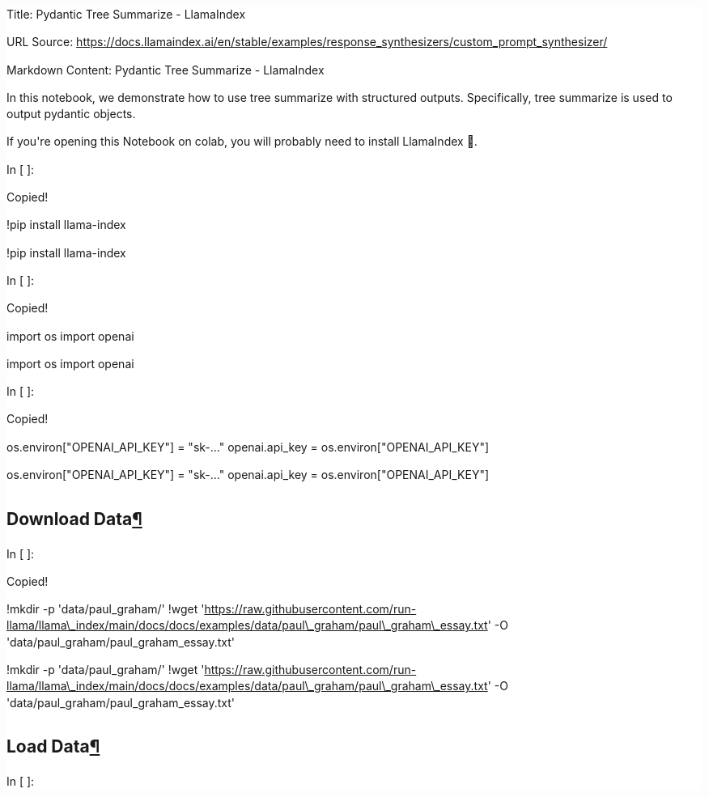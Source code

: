 Title: Pydantic Tree Summarize - LlamaIndex

URL Source: https://docs.llamaindex.ai/en/stable/examples/response_synthesizers/custom_prompt_synthesizer/

Markdown Content:
Pydantic Tree Summarize - LlamaIndex


In this notebook, we demonstrate how to use tree summarize with structured outputs. Specifically, tree summarize is used to output pydantic objects.

If you're opening this Notebook on colab, you will probably need to install LlamaIndex 🦙.

In \[ \]:

Copied!

!pip install llama\-index

!pip install llama-index

In \[ \]:

Copied!

import os
import openai

import os import openai

In \[ \]:

Copied!

os.environ\["OPENAI\_API\_KEY"\] \= "sk-..."
openai.api\_key \= os.environ\["OPENAI\_API\_KEY"\]

os.environ\["OPENAI\_API\_KEY"\] = "sk-..." openai.api\_key = os.environ\["OPENAI\_API\_KEY"\]

Download Data[¶](https://docs.llamaindex.ai/en/stable/examples/response_synthesizers/custom_prompt_synthesizer/#download-data)
------------------------------------------------------------------------------------------------------------------------------

In \[ \]:

Copied!

!mkdir \-p 'data/paul\_graham/'
!wget 'https://raw.githubusercontent.com/run-llama/llama\_index/main/docs/docs/examples/data/paul\_graham/paul\_graham\_essay.txt' \-O 'data/paul\_graham/paul\_graham\_essay.txt'

!mkdir -p 'data/paul\_graham/' !wget 'https://raw.githubusercontent.com/run-llama/llama\_index/main/docs/docs/examples/data/paul\_graham/paul\_graham\_essay.txt' -O 'data/paul\_graham/paul\_graham\_essay.txt'

Load Data[¶](https://docs.llamaindex.ai/en/stable/examples/response_synthesizers/custom_prompt_synthesizer/#load-data)
----------------------------------------------------------------------------------------------------------------------

In \[ \]:
